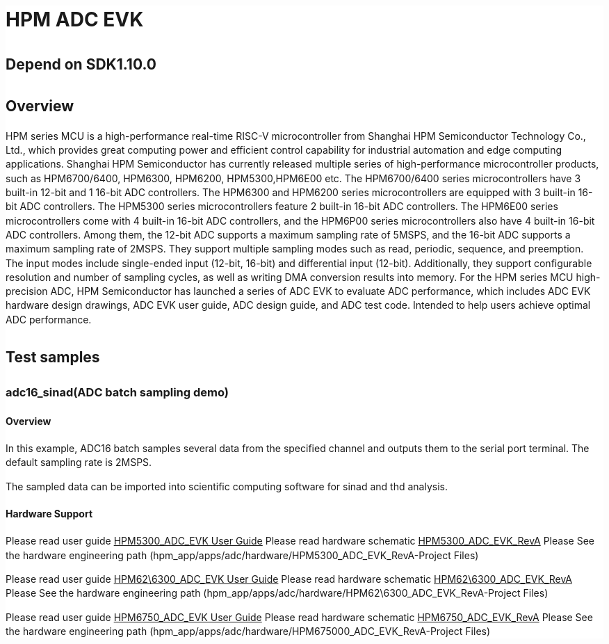 # HPM ADC EVK

## Depend on SDK1.10.0

## Overview

HPM series MCU is a high-performance real-time RISC-V microcontroller from Shanghai HPM Semiconductor Technology Co., Ltd., which provides great computing power and efficient control capability for industrial automation and edge computing applications. Shanghai HPM  Semiconductor has currently released multiple series of high-performance microcontroller products, such as HPM6700/6400, HPM6300, HPM6200, HPM5300,HPM6E00 etc.
The HPM6700/6400 series microcontrollers have 3 built-in 12-bit and 1 16-bit ADC controllers. The HPM6300 and HPM6200 series microcontrollers are equipped with 3 built-in 16-bit ADC controllers. The HPM5300 series microcontrollers feature 2 built-in 16-bit ADC controllers. The HPM6E00 series microcontrollers come with 4 built-in 16-bit ADC controllers, and the HPM6P00 series microcontrollers also have 4 built-in 16-bit ADC controllers. Among them, the 12-bit ADC supports a maximum sampling rate of 5MSPS, and the 16-bit ADC supports a maximum sampling rate of 2MSPS. They support multiple sampling modes such as read, periodic, sequence, and preemption. The input modes include single-ended input (12-bit, 16-bit) and differential input (12-bit). Additionally, they support configurable resolution and number of sampling cycles, as well as writing DMA conversion results into memory.
For the HPM series MCU high-precision ADC, HPM Semiconductor has launched a series of ADC EVK to evaluate ADC performance, which includes ADC EVK hardware design drawings, ADC EVK user guide, ADC design guide, and ADC test code. Intended to help users achieve optimal ADC performance.

## Test samples
### adc16_sinad(ADC batch sampling demo)
#### Overview

In this example, ADC16 batch samples several data from the specified channel and outputs them to the serial port terminal.
The default sampling rate is 2MSPS.

The sampled data can be imported into scientific computing software for sinad and thd analysis.

#### Hardware Support

Please read user guide  [HPM5300_ADC_EVK User Guide](doc/HPM5300_ADC_EVK_UG_V1.0.pdf)
Please read hardware schematic [HPM5300_ADC_EVK_RevA](hardware/HPM5300_ADC_EVK_RevA.pdf)
Please See the hardware engineering path (hpm_app/apps/adc/hardware/HPM5300_ADC_EVK_RevA-Project Files)

Please read user guide [HPM62\6300_ADC_EVK User Guide](doc/HPM62_6300_ADC_EVK_UG_V1.0.pdf)
Please read hardware schematic [HPM62\6300_ADC_EVK_RevA](hardware/HPM62_63_144_ADC_EVK_RevB.pdf)
Please See the hardware engineering path (hpm_app/apps/adc/hardware/HPM62\6300_ADC_EVK_RevA-Project Files)

Please read user guide [HPM6750_ADC_EVK User Guide](doc/HPM6750_ADC_EVK_UG_V1.0.pdf)
Please read hardware schematic [HPM6750_ADC_EVK_RevA](hardware/HPM6750_ADC_EVK_RevA.pdf)
Please See the hardware engineering path (hpm_app/apps/adc/hardware/HPM675000_ADC_EVK_RevA-Project Files)
